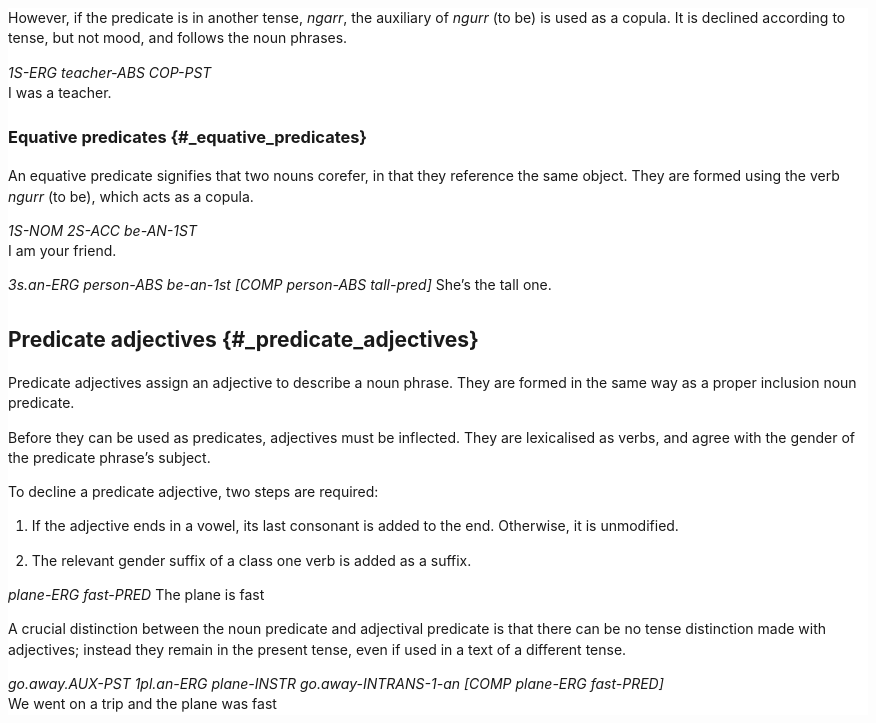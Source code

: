 However, if the predicate is in another tense, *ngarr*, the auxiliary of
*ngurr* (to be) is used as a copula. It is declined according to tense,
but not mood, and follows the noun phrases.

<div class="informalexample">

*1S-ERG teacher-ABS COP-PST*\
I was a teacher.

</div>

### Equative predicates {#_equative_predicates}

An equative predicate signifies that two nouns corefer, in that they
reference the same object. They are formed using the verb *ngurr* (to
be), which acts as a copula.

<div class="informalexample">

*1S-NOM 2S-ACC be-AN-1ST*\
I am your friend.

*3s.an-ERG person-ABS be-an-1st \[COMP person-ABS tall-pred\]* She’s the
tall one.

</div>

Predicate adjectives {#_predicate_adjectives}
--------------------

Predicate adjectives assign an adjective to describe a noun phrase. They
are formed in the same way as a proper inclusion noun predicate.

Before they can be used as predicates, adjectives must be inflected.
They are lexicalised as verbs, and agree with the gender of the
predicate phrase’s subject.

To decline a predicate adjective, two steps are required:

1.  If the adjective ends in a vowel, its last consonant is added to the
    end. Otherwise, it is unmodified.

2.  The relevant gender suffix of a class one verb is added as a suffix.

<div class="informalexample">

*plane-ERG fast-PRED* The plane is fast

</div>

A crucial distinction between the noun predicate and adjectival
predicate is that there can be no tense distinction made with
adjectives; instead they remain in the present tense, even if used in a
text of a different tense.

<div class="informalexample">

*go.away.AUX-PST 1pl.an-ERG plane-INSTR go.away-INTRANS-1-an \[COMP
plane-ERG fast-PRED\]*\
We went on a trip and the plane was fast


[^1]: The change occurs only for the first phoneme in a word.
[^2]: The heaviest emphasis.
[^3]: Although it cannot be heard in the spoken language, the null
[^4]: An avalent verb is one that takes no nouns or arguments.
[^5]: Repeating a part or whole of a word.
[^6]: Culture dictates that each mob has two names: an "insider" name
[^7]: The negative particle corresponds to the class of the clause’s